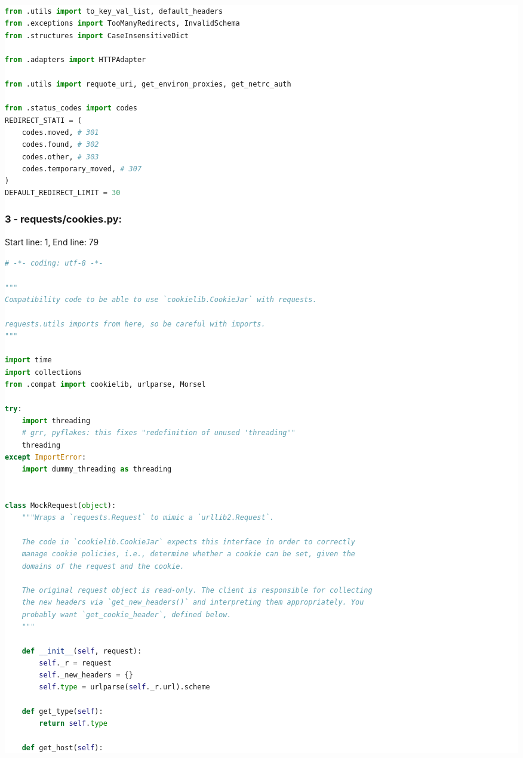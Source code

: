 ```python
from .utils import to_key_val_list, default_headers
from .exceptions import TooManyRedirects, InvalidSchema
from .structures import CaseInsensitiveDict

from .adapters import HTTPAdapter

from .utils import requote_uri, get_environ_proxies, get_netrc_auth

from .status_codes import codes
REDIRECT_STATI = (
    codes.moved, # 301
    codes.found, # 302
    codes.other, # 303
    codes.temporary_moved, # 307
)
DEFAULT_REDIRECT_LIMIT = 30
```
### 3 - requests/cookies.py:

Start line: 1, End line: 79

```python
# -*- coding: utf-8 -*-

"""
Compatibility code to be able to use `cookielib.CookieJar` with requests.

requests.utils imports from here, so be careful with imports.
"""

import time
import collections
from .compat import cookielib, urlparse, Morsel

try:
    import threading
    # grr, pyflakes: this fixes "redefinition of unused 'threading'"
    threading
except ImportError:
    import dummy_threading as threading


class MockRequest(object):
    """Wraps a `requests.Request` to mimic a `urllib2.Request`.

    The code in `cookielib.CookieJar` expects this interface in order to correctly
    manage cookie policies, i.e., determine whether a cookie can be set, given the
    domains of the request and the cookie.

    The original request object is read-only. The client is responsible for collecting
    the new headers via `get_new_headers()` and interpreting them appropriately. You
    probably want `get_cookie_header`, defined below.
    """

    def __init__(self, request):
        self._r = request
        self._new_headers = {}
        self.type = urlparse(self._r.url).scheme

    def get_type(self):
        return self.type

    def get_host(self):
```